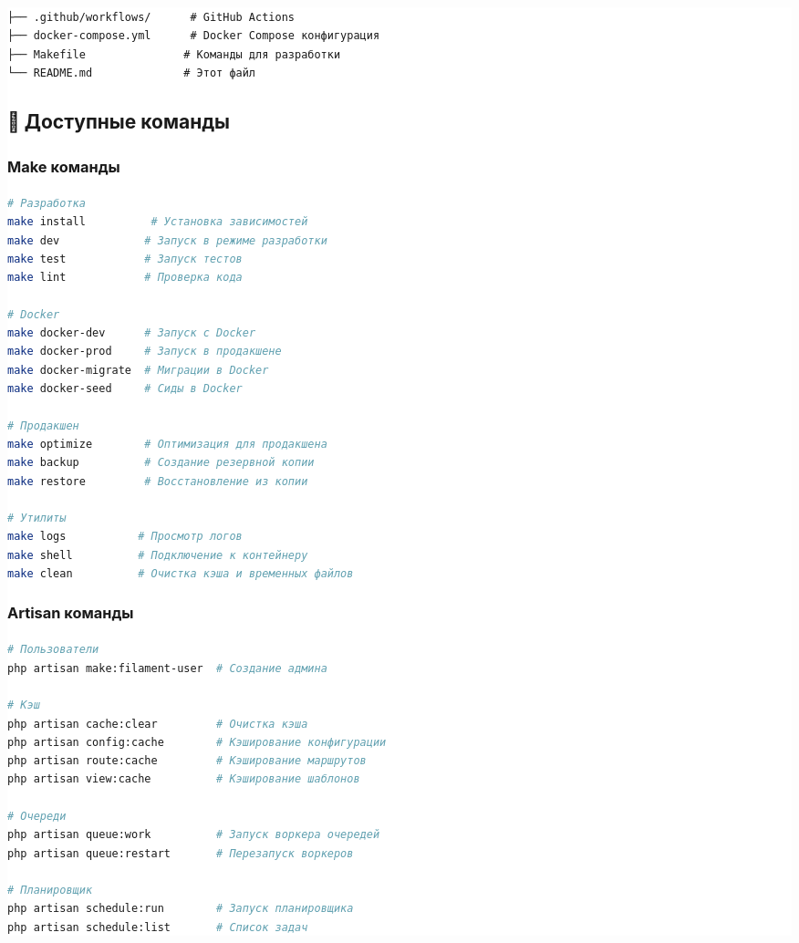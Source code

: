 ```
├── .github/workflows/      # GitHub Actions
├── docker-compose.yml      # Docker Compose конфигурация
├── Makefile               # Команды для разработки
└── README.md              # Этот файл
```

## 🔧 Доступные команды

### Make команды

```bash
# Разработка
make install          # Установка зависимостей
make dev             # Запуск в режиме разработки
make test            # Запуск тестов
make lint            # Проверка кода

# Docker
make docker-dev      # Запуск с Docker
make docker-prod     # Запуск в продакшене
make docker-migrate  # Миграции в Docker
make docker-seed     # Сиды в Docker

# Продакшен
make optimize        # Оптимизация для продакшена
make backup          # Создание резервной копии
make restore         # Восстановление из копии

# Утилиты
make logs           # Просмотр логов
make shell          # Подключение к контейнеру
make clean          # Очистка кэша и временных файлов
```

### Artisan команды

```bash
# Пользователи
php artisan make:filament-user  # Создание админа

# Кэш
php artisan cache:clear         # Очистка кэша
php artisan config:cache        # Кэширование конфигурации
php artisan route:cache         # Кэширование маршрутов
php artisan view:cache          # Кэширование шаблонов

# Очереди
php artisan queue:work          # Запуск воркера очередей
php artisan queue:restart       # Перезапуск воркеров

# Планировщик
php artisan schedule:run        # Запуск планировщика
php artisan schedule:list       # Список задач
```
